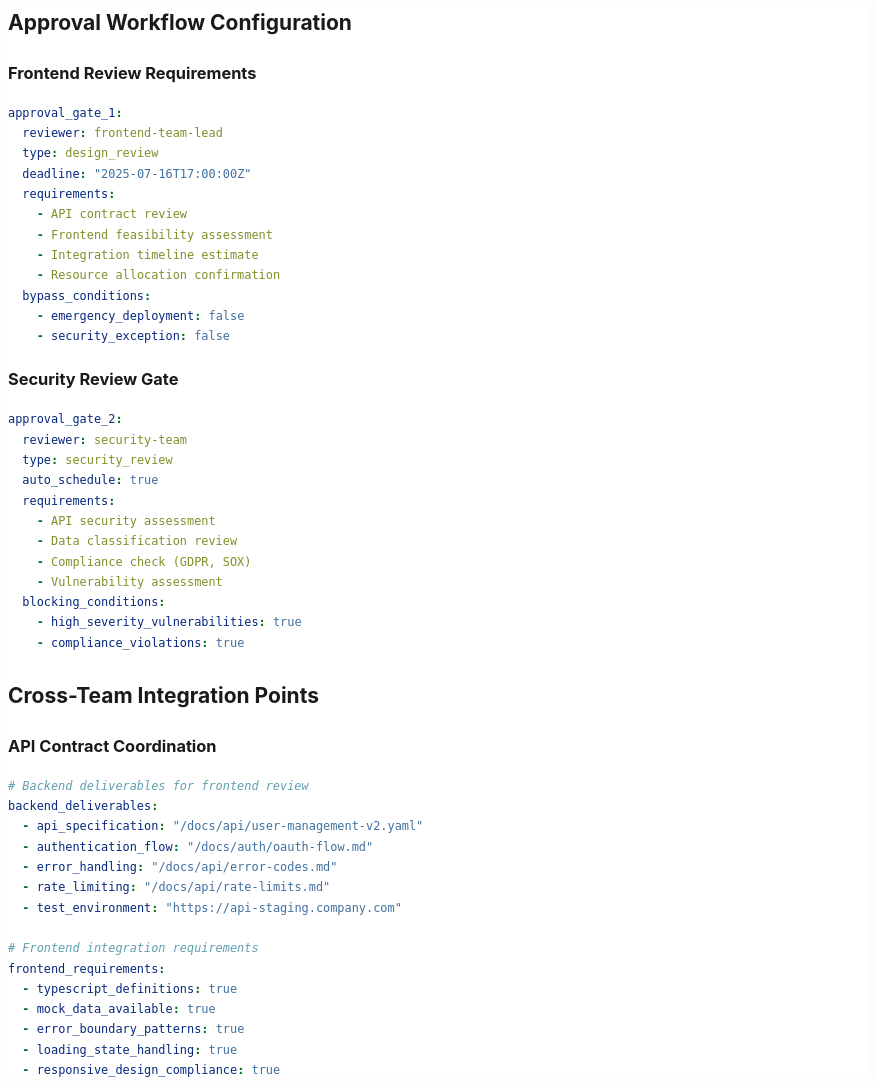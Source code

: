 ## Approval Workflow Configuration

### Frontend Review Requirements
```yaml
approval_gate_1:
  reviewer: frontend-team-lead
  type: design_review
  deadline: "2025-07-16T17:00:00Z"
  requirements:
    - API contract review
    - Frontend feasibility assessment
    - Integration timeline estimate
    - Resource allocation confirmation
  bypass_conditions:
    - emergency_deployment: false
    - security_exception: false
```

### Security Review Gate
```yaml
approval_gate_2:
  reviewer: security-team
  type: security_review
  auto_schedule: true
  requirements:
    - API security assessment
    - Data classification review
    - Compliance check (GDPR, SOX)
    - Vulnerability assessment
  blocking_conditions:
    - high_severity_vulnerabilities: true
    - compliance_violations: true
```

## Cross-Team Integration Points

### API Contract Coordination
```yaml
# Backend deliverables for frontend review
backend_deliverables:
  - api_specification: "/docs/api/user-management-v2.yaml"
  - authentication_flow: "/docs/auth/oauth-flow.md"
  - error_handling: "/docs/api/error-codes.md"
  - rate_limiting: "/docs/api/rate-limits.md"
  - test_environment: "https://api-staging.company.com"

# Frontend integration requirements
frontend_requirements:
  - typescript_definitions: true
  - mock_data_available: true
  - error_boundary_patterns: true
  - loading_state_handling: true
  - responsive_design_compliance: true
```
